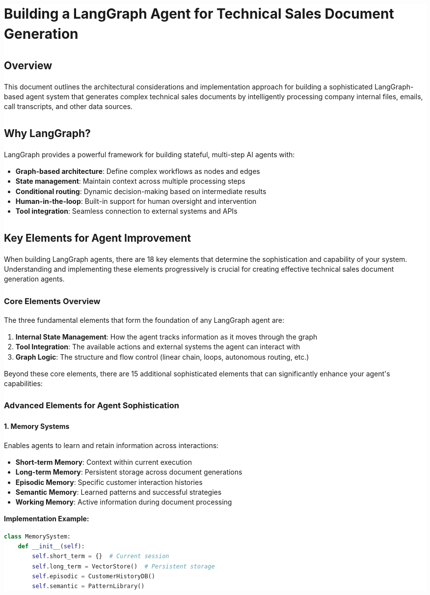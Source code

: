 # Building a LangGraph Agent for Technical Sales Document Generation

## Overview

This document outlines the architectural considerations and implementation approach for building a sophisticated LangGraph-based agent system that generates complex technical sales documents by intelligently processing company internal files, emails, call transcripts, and other data sources.

## Why LangGraph?

LangGraph provides a powerful framework for building stateful, multi-step AI agents with:
- **Graph-based architecture**: Define complex workflows as nodes and edges
- **State management**: Maintain context across multiple processing steps
- **Conditional routing**: Dynamic decision-making based on intermediate results
- **Human-in-the-loop**: Built-in support for human oversight and intervention
- **Tool integration**: Seamless connection to external systems and APIs

## Key Elements for Agent Improvement

When building LangGraph agents, there are 18 key elements that determine the sophistication and capability of your system. Understanding and implementing these elements progressively is crucial for creating effective technical sales document generation agents.

### Core Elements Overview

The three fundamental elements that form the foundation of any LangGraph agent are:

1. **Internal State Management**: How the agent tracks information as it moves through the graph
2. **Tool Integration**: The available actions and external systems the agent can interact with
3. **Graph Logic**: The structure and flow control (linear chain, loops, autonomous routing, etc.)

Beyond these core elements, there are 15 additional sophisticated elements that can significantly enhance your agent's capabilities:

### Advanced Elements for Agent Sophistication

#### 1. Memory Systems
Enables agents to learn and retain information across interactions:
- **Short-term Memory**: Context within current execution
- **Long-term Memory**: Persistent storage across document generations
- **Episodic Memory**: Specific customer interaction histories
- **Semantic Memory**: Learned patterns and successful strategies
- **Working Memory**: Active information during document processing

**Implementation Example:**
```python
class MemorySystem:
    def __init__(self):
        self.short_term = {}  # Current session
        self.long_term = VectorStore()  # Persistent storage
        self.episodic = CustomerHistoryDB()
        self.semantic = PatternLibrary()
```
